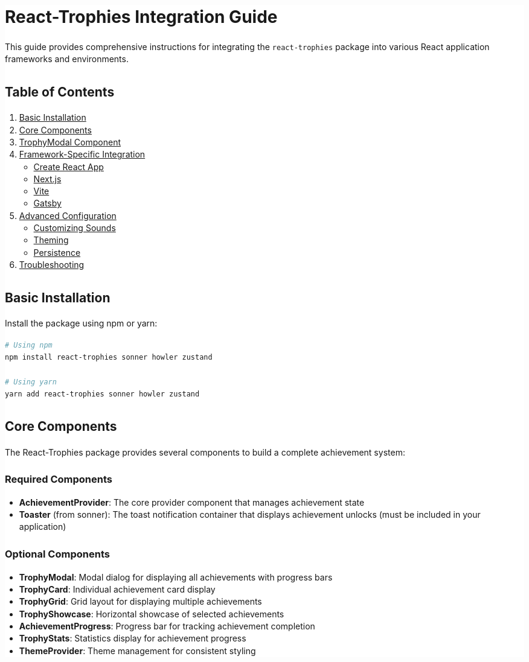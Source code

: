 # React-Trophies Integration Guide

This guide provides comprehensive instructions for integrating the `react-trophies` package into various React application frameworks and environments.

## Table of Contents

1. [Basic Installation](#basic-installation)
2. [Core Components](#core-components)
3. [TrophyModal Component](#trophymodal-component)
4. [Framework-Specific Integration](#framework-specific-integration)
   - [Create React App](#create-react-app)
   - [Next.js](#nextjs)
   - [Vite](#vite)
   - [Gatsby](#gatsby)
4. [Advanced Configuration](#advanced-configuration)
   - [Customizing Sounds](#customizing-sounds)
   - [Theming](#theming)
   - [Persistence](#persistence)
5. [Troubleshooting](#troubleshooting)

## Basic Installation

Install the package using npm or yarn:

```bash
# Using npm
npm install react-trophies sonner howler zustand

# Using yarn
yarn add react-trophies sonner howler zustand
```

## Core Components

The React-Trophies package provides several components to build a complete achievement system:

### Required Components

- **AchievementProvider**: The core provider component that manages achievement state
- **Toaster** (from sonner): The toast notification container that displays achievement unlocks (must be included in your application)

### Optional Components

- **TrophyModal**: Modal dialog for displaying all achievements with progress bars
- **TrophyCard**: Individual achievement card display
- **TrophyGrid**: Grid layout for displaying multiple achievements
- **TrophyShowcase**: Horizontal showcase of selected achievements
- **AchievementProgress**: Progress bar for tracking achievement completion
- **TrophyStats**: Statistics display for achievement progress
- **ThemeProvider**: Theme management for consistent styling
